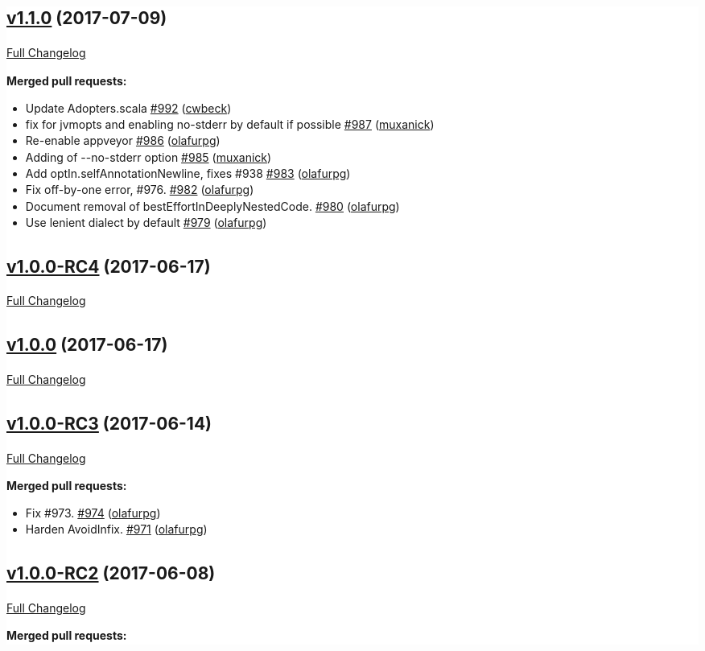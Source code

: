 ## [v1.1.0](https://github.com/scalameta/scalafmt/tree/v1.1.0) (2017-07-09)

[Full Changelog](https://github.com/scalameta/scalafmt/compare/v1.0.0-RC4...v1.1.0)

**Merged pull requests:**

- Update Adopters.scala [\#992](https://github.com/scalameta/scalafmt/pull/992) ([cwbeck](https://github.com/cwbeck))
- fix for jvmopts and enabling no-stderr by default if possible [\#987](https://github.com/scalameta/scalafmt/pull/987) ([muxanick](https://github.com/muxanick))
- Re-enable appveyor [\#986](https://github.com/scalameta/scalafmt/pull/986) ([olafurpg](https://github.com/olafurpg))
- Adding of --no-stderr option [\#985](https://github.com/scalameta/scalafmt/pull/985) ([muxanick](https://github.com/muxanick))
- Add optIn.selfAnnotationNewline, fixes \#938 [\#983](https://github.com/scalameta/scalafmt/pull/983) ([olafurpg](https://github.com/olafurpg))
- Fix off-by-one error, \#976. [\#982](https://github.com/scalameta/scalafmt/pull/982) ([olafurpg](https://github.com/olafurpg))
- Document removal of bestEffortInDeeplyNestedCode. [\#980](https://github.com/scalameta/scalafmt/pull/980) ([olafurpg](https://github.com/olafurpg))
- Use lenient dialect by default [\#979](https://github.com/scalameta/scalafmt/pull/979) ([olafurpg](https://github.com/olafurpg))

## [v1.0.0-RC4](https://github.com/scalameta/scalafmt/tree/v1.0.0-RC4) (2017-06-17)

[Full Changelog](https://github.com/scalameta/scalafmt/compare/v1.0.0...v1.0.0-RC4)

## [v1.0.0](https://github.com/scalameta/scalafmt/tree/v1.0.0) (2017-06-17)

[Full Changelog](https://github.com/scalameta/scalafmt/compare/v1.0.0-RC3...v1.0.0)

## [v1.0.0-RC3](https://github.com/scalameta/scalafmt/tree/v1.0.0-RC3) (2017-06-14)

[Full Changelog](https://github.com/scalameta/scalafmt/compare/v1.0.0-RC2...v1.0.0-RC3)

**Merged pull requests:**

- Fix \#973. [\#974](https://github.com/scalameta/scalafmt/pull/974) ([olafurpg](https://github.com/olafurpg))
- Harden AvoidInfix. [\#971](https://github.com/scalameta/scalafmt/pull/971) ([olafurpg](https://github.com/olafurpg))

## [v1.0.0-RC2](https://github.com/scalameta/scalafmt/tree/v1.0.0-RC2) (2017-06-08)

[Full Changelog](https://github.com/scalameta/scalafmt/compare/v1.0.0-RC1...v1.0.0-RC2)

**Merged pull requests:**
